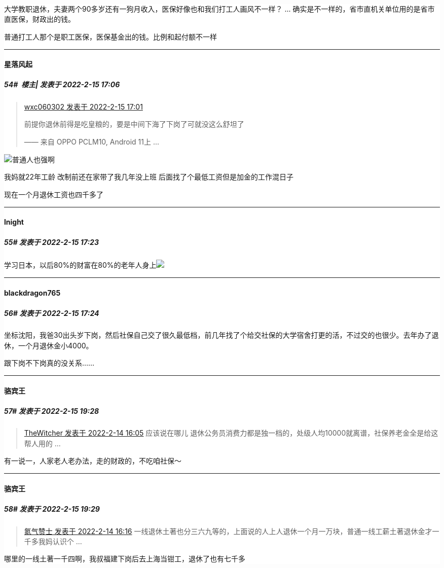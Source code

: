大学教职退休，夫妻两个90多岁还有一狗月收入，医保好像也和我们打工人画风不一样？ ...</blockquote>
确实是不一样的，省市直机关单位用的是省市直医保，财政出的钱。

普通打工人那个是职工医保，医保基金出的钱。比例和起付额不一样

*****

####  星落风起  
##### 54#         楼主| 发表于 2022-2-15 17:06

<blockquote><a href="httphttps://bbs.saraba1st.com/2b/forum.php?mod=redirect&amp;goto=findpost&amp;pid=54699180&amp;ptid=2052523" target="_blank">wxc060302 发表于 2022-2-15 17:01</a>

前提你退休前得是吃皇粮的，要是中间下海了下岗了可就没这么舒坦了

—— 来自 OPPO PCLM10, Android 11上 ...</blockquote>
<img src="https://static.saraba1st.com/image/smiley/face2017/067.png" referrerpolicy="no-referrer">普通人也强啊

我妈就22年工龄 改制前还在家带了我几年没上班 后面找了个最低工资但是加金的工作混日子

现在一个月退休工资也四千多了

*****

####  lnight  
##### 55#       发表于 2022-2-15 17:23

学习日本，以后80%的财富在80%的老年人身上<img src="https://static.saraba1st.com/image/smiley/face2017/067.png" referrerpolicy="no-referrer">

*****

####  blackdragon765  
##### 56#       发表于 2022-2-15 17:24

坐标沈阳，我爸30出头岁下岗，然后社保自己交了很久最低档，前几年找了个给交社保的大学宿舍打更的活，不过交的也很少。去年办了退休，一个月退休金小4000。

跟下岗不下岗真的没关系……

*****

####  骆宾王  
##### 57#       发表于 2022-2-15 19:28

<blockquote><a href="httphttps://bbs.saraba1st.com/2b/forum.php?mod=redirect&amp;goto=findpost&amp;pid=54682617&amp;ptid=2052523" target="_blank">TheWitcher 发表于 2022-2-14 16:05</a>
应该说在哪儿 退休公务员消费力都是独一档的，处级人均10000就离谱，社保养老金全是给这帮人用的 ...</blockquote>
有一说一，人家老人老办法，走的财政的，不吃咱社保～

*****

####  骆宾王  
##### 58#       发表于 2022-2-15 19:29

<blockquote><a href="httphttps://bbs.saraba1st.com/2b/forum.php?mod=redirect&amp;goto=findpost&amp;pid=54682806&amp;ptid=2052523" target="_blank">氮气赞士 发表于 2022-2-14 16:16</a>
一线退休土著也分三六九等的，上面说的人上人退休一个月一万块，普通一线工薪土著退休金才一千多我妈认识个 ...</blockquote>
哪里的一线土著一千四啊，我叔福建下岗后去上海当钳工，退休了也有七千多
